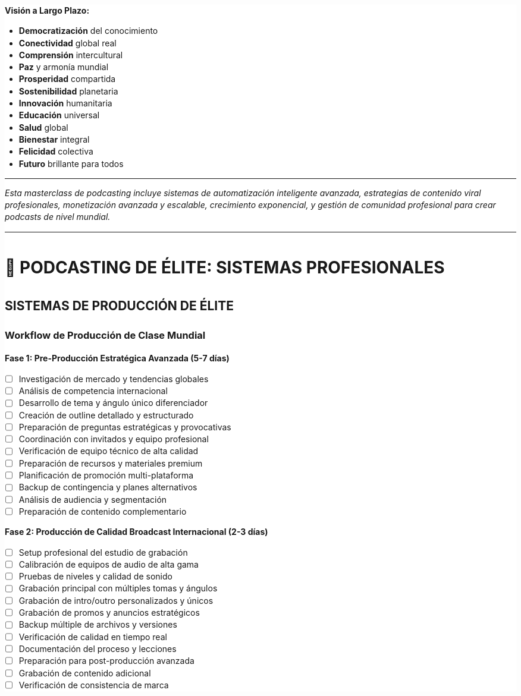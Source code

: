 **Visión a Largo Plazo:**
- **Democratización** del conocimiento
- **Conectividad** global real
- **Comprensión** intercultural
- **Paz** y armonía mundial
- **Prosperidad** compartida
- **Sostenibilidad** planetaria
- **Innovación** humanitaria
- **Educación** universal
- **Salud** global
- **Bienestar** integral
- **Felicidad** colectiva
- **Futuro** brillante para todos

---

*Esta masterclass de podcasting incluye sistemas de automatización inteligente avanzada, estrategias de contenido viral profesionales, monetización avanzada y escalable, crecimiento exponencial, y gestión de comunidad profesional para crear podcasts de nivel mundial.*

---


# 🌟 PODCASTING DE ÉLITE: SISTEMAS PROFESIONALES


## **SISTEMAS DE PRODUCCIÓN DE ÉLITE**


### **Workflow de Producción de Clase Mundial**
**Fase 1: Pre-Producción Estratégica Avanzada (5-7 días)**
- [ ] Investigación de mercado y tendencias globales
- [ ] Análisis de competencia internacional
- [ ] Desarrollo de tema y ángulo único diferenciador
- [ ] Creación de outline detallado y estructurado
- [ ] Preparación de preguntas estratégicas y provocativas
- [ ] Coordinación con invitados y equipo profesional
- [ ] Verificación de equipo técnico de alta calidad
- [ ] Preparación de recursos y materiales premium
- [ ] Planificación de promoción multi-plataforma
- [ ] Backup de contingencia y planes alternativos
- [ ] Análisis de audiencia y segmentación
- [ ] Preparación de contenido complementario

**Fase 2: Producción de Calidad Broadcast Internacional (2-3 días)**
- [ ] Setup profesional del estudio de grabación
- [ ] Calibración de equipos de audio de alta gama
- [ ] Pruebas de niveles y calidad de sonido
- [ ] Grabación principal con múltiples tomas y ángulos
- [ ] Grabación de intro/outro personalizados y únicos
- [ ] Grabación de promos y anuncios estratégicos
- [ ] Backup múltiple de archivos y versiones
- [ ] Verificación de calidad en tiempo real
- [ ] Documentación del proceso y lecciones
- [ ] Preparación para post-producción avanzada
- [ ] Grabación de contenido adicional
- [ ] Verificación de consistencia de marca
